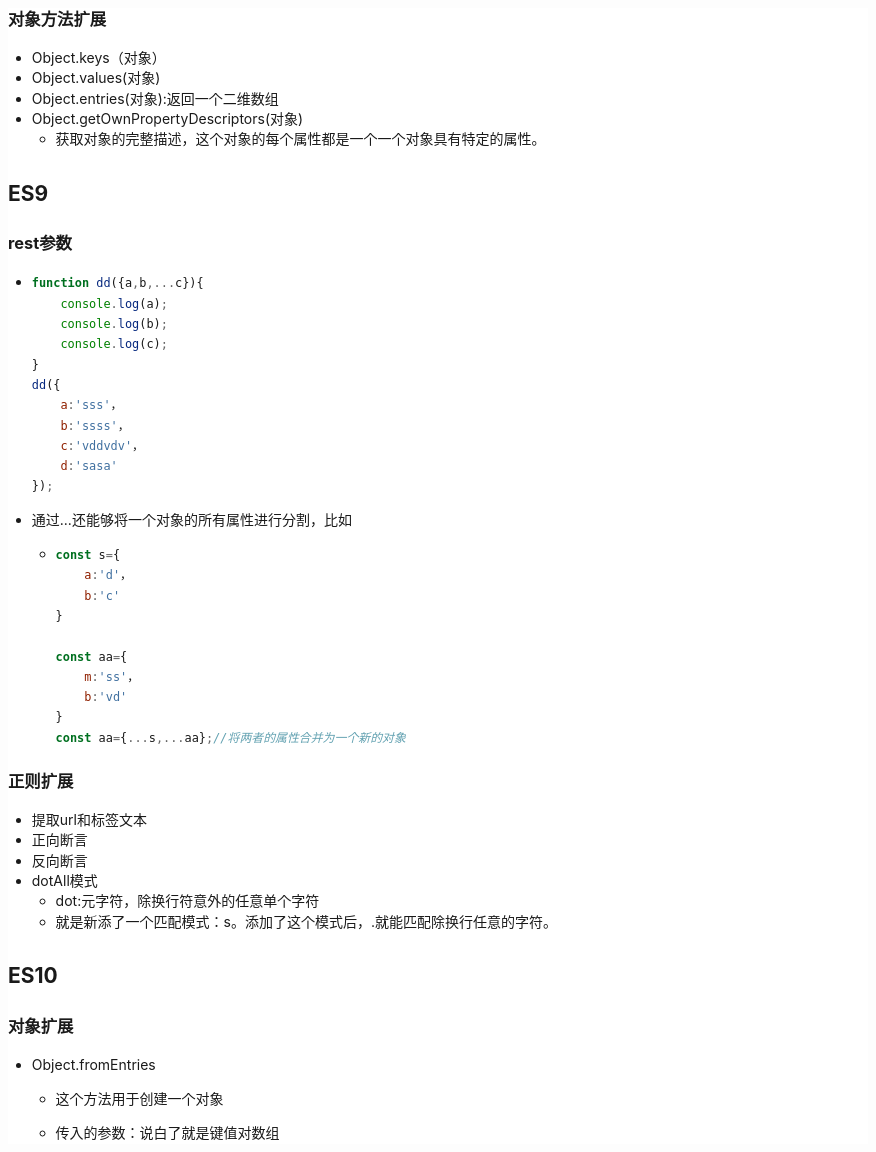     

### 对象方法扩展

- Object.keys（对象）
- Object.values(对象)
- Object.entries(对象):返回一个二维数组
- Object.getOwnPropertyDescriptors(对象)
  - 获取对象的完整描述，这个对象的每个属性都是一个一个对象具有特定的属性。

## ES9

### rest参数

- ```js
  function dd({a,b,...c}){
      console.log(a);
      console.log(b);
      console.log(c);
  }
  dd({
      a:'sss'，
      b:'ssss'，
      c:'vddvdv'，
      d:'sasa'
  });
  ```

- 通过...还能够将一个对象的所有属性进行分割，比如

  - ```js
    const s={
        a:'d'，
        b:'c'
    }
    
    const aa={
        m:'ss'，
        b:'vd'
    }
    const aa={...s,...aa};//将两者的属性合并为一个新的对象
    ```

    

### 正则扩展

- 提取url和标签文本
- 正向断言
- 反向断言
- dotAll模式
  - dot:元字符，除换行符意外的任意单个字符
  - 就是新添了一个匹配模式：s。添加了这个模式后，.就能匹配除换行任意的字符。

## ES10

### 对象扩展

- Object.fromEntries

  - 这个方法用于创建一个对象

  - 传入的参数：说白了就是键值对数组

  ```